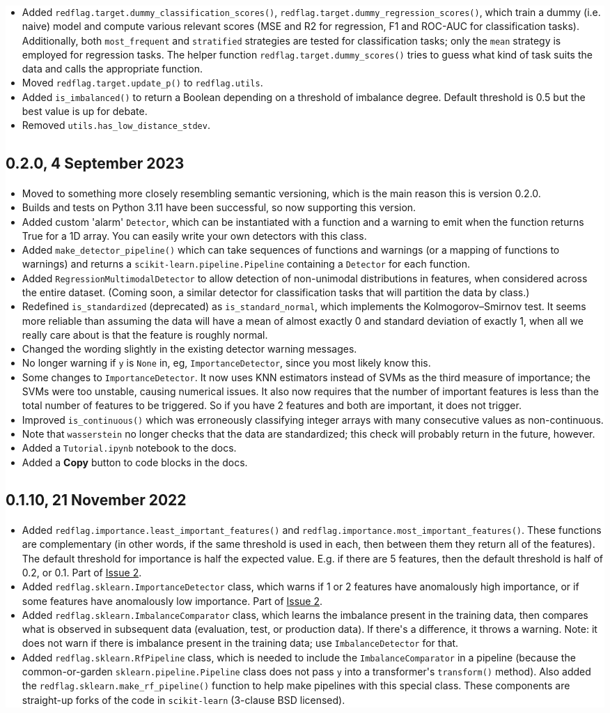 - Added `redflag.target.dummy_classification_scores()`, `redflag.target.dummy_regression_scores()`, which train a dummy (i.e. naive) model and compute various relevant scores (MSE and R2 for regression, F1 and ROC-AUC for classification tasks). Additionally, both `most_frequent` and `stratified` strategies are tested for classification tasks; only the `mean` strategy is employed for regression tasks. The helper function `redflag.target.dummy_scores()` tries to guess what kind of task suits the data and calls the appropriate function.
- Moved `redflag.target.update_p()` to `redflag.utils`.
- Added `is_imbalanced()` to return a Boolean depending on a threshold of imbalance degree. Default threshold is 0.5 but the best value is up for debate.
- Removed `utils.has_low_distance_stdev`.


## 0.2.0, 4 September 2023

- Moved to something more closely resembling semantic versioning, which is the main reason this is version 0.2.0.
- Builds and tests on Python 3.11 have been successful, so now supporting this version.
- Added custom 'alarm' `Detector`, which can be instantiated with a function and a warning to emit when the function returns True for a 1D array. You can easily write your own detectors with this class.
- Added `make_detector_pipeline()` which can take sequences of functions and warnings (or a mapping of functions to warnings) and returns a `scikit-learn.pipeline.Pipeline` containing a `Detector` for each function.
- Added `RegressionMultimodalDetector` to allow detection of non-unimodal distributions in features, when considered across the entire dataset. (Coming soon, a similar detector for classification tasks that will partition the data by class.)
- Redefined `is_standardized` (deprecated) as `is_standard_normal`, which implements the Kolmogorov&ndash;Smirnov test. It seems more reliable than assuming the data will have a mean of almost exactly 0 and standard deviation of exactly 1, when all we really care about is that the feature is roughly normal.
- Changed the wording slightly in the existing detector warning messages.
- No longer warning if `y` is `None` in, eg, `ImportanceDetector`, since you most likely know this.
- Some changes to `ImportanceDetector`. It now uses KNN estimators instead of SVMs as the third measure of importance; the SVMs were too unstable, causing numerical issues. It also now requires that the number of important features is less than the total number of features to be triggered. So if you have 2 features and both are important, it does not trigger.
- Improved `is_continuous()` which was erroneously classifying integer arrays with many consecutive values as non-continuous.
- Note that `wasserstein` no longer checks that the data are standardized; this check will probably return in the future, however.
- Added a `Tutorial.ipynb` notebook to the docs.
- Added a **Copy** button to code blocks in the docs.


## 0.1.10, 21 November 2022

- Added `redflag.importance.least_important_features()` and `redflag.importance.most_important_features()`. These functions are complementary (in other words, if the same threshold is used in each, then between them they return all of the features). The default threshold for importance is half the expected value. E.g. if there are 5 features, then the default threshold is half of 0.2, or 0.1. Part of [Issue 2](https://github.com/scienxlab/redflag/issues/2).
- Added `redflag.sklearn.ImportanceDetector` class, which warns if 1 or 2 features have anomalously high importance, or if some features have anomalously low importance. Part of [Issue 2](https://github.com/scienxlab/redflag/issues/2).
- Added `redflag.sklearn.ImbalanceComparator` class, which learns the imbalance present in the training data, then compares what is observed in subsequent data (evaluation, test, or production data). If there's a difference, it throws a warning. Note: it does not warn if there is imbalance present in the training data; use `ImbalanceDetector` for that.
- Added `redflag.sklearn.RfPipeline` class, which is needed to include the `ImbalanceComparator` in a pipeline (because the common-or-garden `sklearn.pipeline.Pipeline` class does not pass `y` into a transformer's `transform()` method). Also added the `redflag.sklearn.make_rf_pipeline()` function to help make pipelines with this special class. These components are straight-up forks of the code in `scikit-learn` (3-clause BSD licensed).